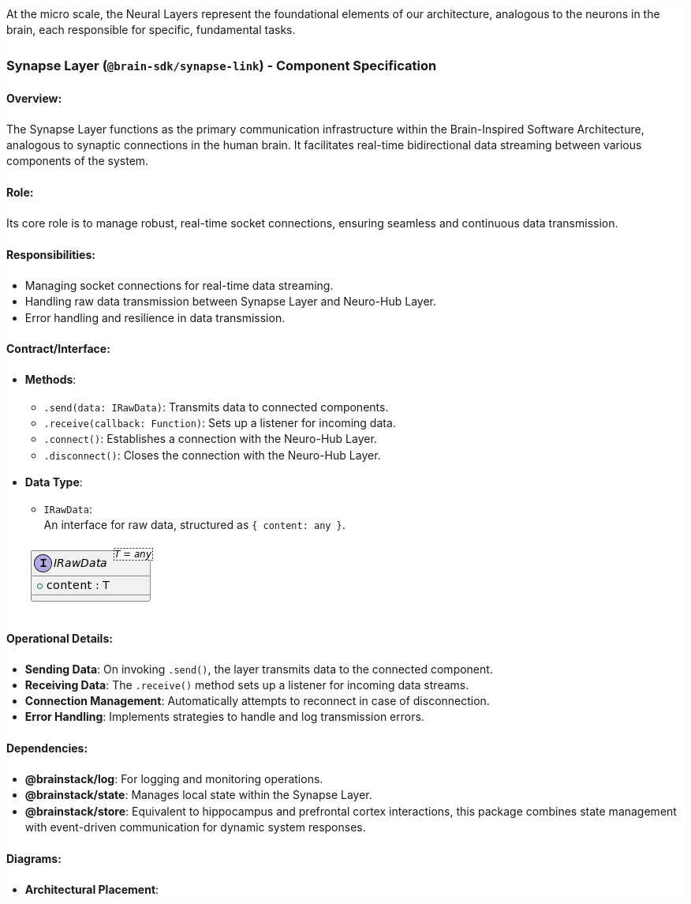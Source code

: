 At the micro scale, the Neural Layers represent the foundational elements of our architecture, analogous to the neurons in the brain, each responsible for specific, fundamental tasks.

### Synapse Layer (`@brain-sdk/synapse-link`) - Component Specification
#### Overview:
The Synapse Layer functions as the primary communication infrastructure within the Brain-Inspired Software Architecture, analogous to synaptic connections in the human brain. It facilitates real-time bidirectional data streaming between various components of the system.

#### Role:
Its core role is to manage robust, real-time socket connections, ensuring seamless and continuous data transmission.

#### Responsibilities:
- Managing socket connections for real-time data streaming.
- Handling raw data transmission between Synapse Layer and Neuro-Hub Layer.
- Error handling and resilience in data transmission.

#### Contract/Interface:
- **Methods**:
  - `.send(data: IRawData)`: Transmits data to connected components.
  - `.receive(callback: Function)`: Sets up a listener for incoming data.
  - `.connect()`: Establishes a connection with the Neuro-Hub Layer.
  - `.disconnect()`: Closes the connection with the Neuro-Hub Layer.
- **Data Type**:
  - `IRawData`:   
  An interface for raw data, structured as `{ content: any }`.

  ![Alt text](image-3.png)

#### Operational Details:
- **Sending Data**: On invoking `.send()`, the layer transmits data to the connected component.
- **Receiving Data**: The `.receive()` method sets up a listener for incoming data streams.
- **Connection Management**: Automatically attempts to reconnect in case of disconnection.
- **Error Handling**: Implements strategies to handle and log transmission errors.

#### Dependencies:
- **@brainstack/log**: For logging and monitoring operations.
- **@brainstack/state**: Manages local state within the Synapse Layer.
- **@brainstack/store**: Equivalent to hippocampus and prefrontal cortex interactions, this package combines state management with event-driven communication for dynamic system responses.

#### Diagrams:
- **Architectural Placement**:   